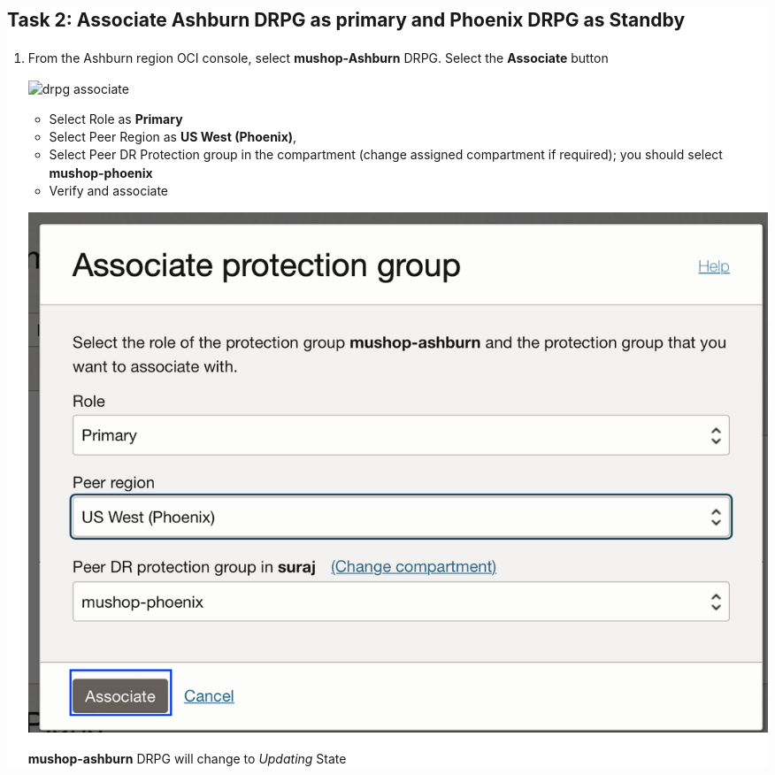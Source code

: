 ## Task 2: Associate Ashburn DRPG as primary and Phoenix DRPG as Standby

1. From the Ashburn region OCI console, select **mushop-Ashburn** DRPG. Select the **Associate** button

    ![drpg associate](./images/drpg-associate-new.png)

    - Select Role as **Primary**
    - Select Peer Region as **US West (Phoenix)**,
    - Select Peer DR Protection group in the compartment (change assigned compartment if required); you should select **mushop-phoenix**
    - Verify and associate

    ![drpg associate confirm](./images/drpg-associate-1-new.png)

    **mushop-ashburn** DRPG will change to *Updating* State
